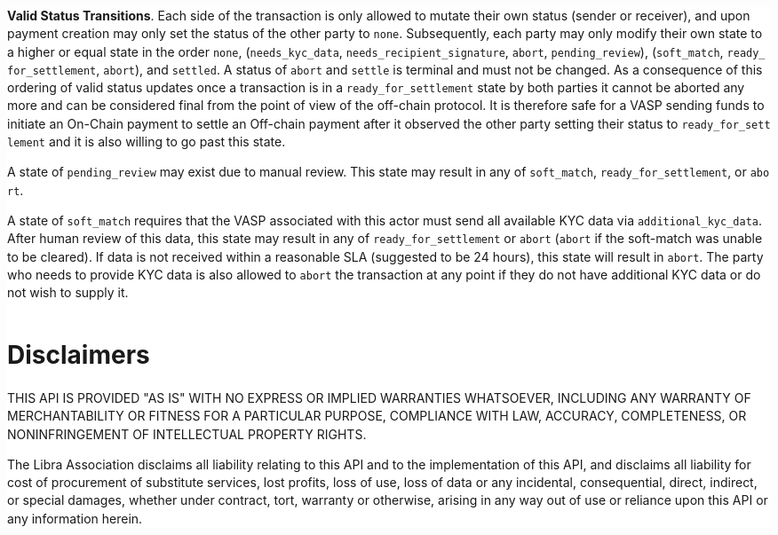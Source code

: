 **Valid Status Transitions**. Each side of the transaction is only allowed to mutate their own status (sender or receiver), and upon payment creation may only set the status of the other party to `none`. Subsequently, each party may only modify their own state to a higher or equal state in the order `none`, (`needs_kyc_data`, `needs_recipient_signature`, `abort`, `pending_review`), (`soft_match`, `ready_for_settlement`, `abort`), and `settled`. A status of `abort` and `settle` is terminal and must not be changed. As a consequence of this ordering of valid status updates once a transaction is in a `ready_for_settlement` state by both parties it cannot be aborted any more and can be considered final from the point of view of the off-chain protocol. It is therefore safe for a VASP sending funds to initiate an On-Chain payment to settle an Off-chain payment after it observed the other party setting their status to `ready_for_settlement` and it is also willing to go past this state.

A state of `pending_review` may exist due to manual review. This state may result in any of `soft_match`, `ready_for_settlement`, or `abort`.

A state of `soft_match` requires that the VASP associated with this actor must send all available KYC data via `additional_kyc_data`.  After human review of this data, this state may result in any of `ready_for_settlement` or `abort` (`abort` if the soft-match was unable to be cleared).  If data is not received within a reasonable SLA (suggested to be 24 hours), this state will result in `abort`.  The party who needs to provide KYC data is also allowed to `abort` the transaction at any point if they do not have additional KYC data or do not wish to supply it.

# Disclaimers

THIS API IS PROVIDED "AS IS" WITH NO EXPRESS OR IMPLIED WARRANTIES WHATSOEVER, INCLUDING ANY WARRANTY OF MERCHANTABILITY OR FITNESS FOR A PARTICULAR PURPOSE, COMPLIANCE WITH LAW, ACCURACY, COMPLETENESS, OR NONINFRINGEMENT OF INTELLECTUAL PROPERTY RIGHTS.

The Libra Association disclaims all liability relating to this API and to the
implementation of this API, and disclaims all liability for cost of procurement of substitute services, lost profits, loss of use, loss of data or any incidental, consequential, direct,
indirect, or special damages, whether under contract, tort, warranty or otherwise, arising in any way out of use or reliance upon this API or any information herein.



